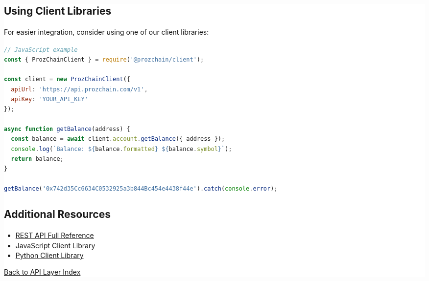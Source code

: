 ## Using Client Libraries

For easier integration, consider using one of our client libraries:

```javascript
// JavaScript example
const { ProzChainClient } = require('@prozchain/client');

const client = new ProzChainClient({
  apiUrl: 'https://api.prozchain.com/v1',
  apiKey: 'YOUR_API_KEY'
});

async function getBalance(address) {
  const balance = await client.account.getBalance({ address });
  console.log(`Balance: ${balance.formatted} ${balance.symbol}`);
  return balance;
}

getBalance('0x742d35Cc6634C0532925a3b844Bc454e4438f44e').catch(console.error);
```

## Additional Resources

- [REST API Full Reference](./10.04-api-layer-rest.md)
- [JavaScript Client Library](./10.12.1-api-layer-client-js.md)
- [Python Client Library](./10.12.2-api-layer-client-python.md)

[Back to API Layer Index](./10-0-api-layer-index.md)

